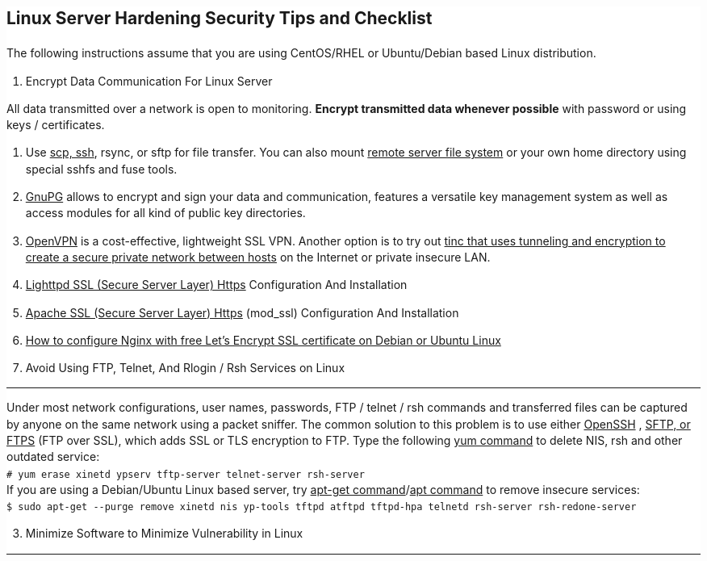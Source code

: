 
Linux Server Hardening Security Tips and Checklist
--------------------------------------------------

The following instructions assume that you are using CentOS/RHEL or Ubuntu/Debian based Linux distribution.

1. Encrypt Data Communication For Linux Server

All data transmitted over a network is open to monitoring. **Encrypt transmitted data whenever possible** with password or using keys / certificates.

1.  Use [scp, ssh](https://openssh.org/), rsync, or sftp for file transfer. You can also mount [remote server file system](https://www.cyberciti.biz/tips/rhel-centos-mounting-remote-filesystem-using-sshfs.html) or your own home directory using special sshfs and fuse tools.
2.  [GnuPG](https://www.gnupg.org/) allows to encrypt and sign your data and communication, features a versatile key management system as well as access modules for all kind of public key directories.
3.  [OpenVPN](https://www.cyberciti.biz/faq/how-to-install-and-configure-an-openvpn-server-on-debian-9-in-5-minutes/) is a cost-effective, lightweight SSL VPN. Another option is to try out [tinc that uses tunneling and encryption to create a secure private network between hosts](https://www.cyberciti.biz/faq/how-to-install-tinc-vpn-on-ubuntu-linux-16-04-to-secure-traffic/) on the Internet or private insecure LAN.
4.  [Lighttpd SSL (Secure Server Layer) Https](https://www.cyberciti.biz/faq/how-to-configure-lighttpd-web-server-with-free-lets-encrypt-ssl-certificate-on-debian-or-ubuntu-linux/) Configuration And Installation
5.  [Apache SSL (Secure Server Layer) Https](https://www.cyberciti.biz/faq/rhel-apache-httpd-mod-ssl-tutorial/) (mod_ssl) Configuration And Installation
6.  [How to configure Nginx with free Let’s Encrypt SSL certificate on Debian or Ubuntu Linux](https://www.cyberciti.biz/faq/how-to-configure-nginx-with-free-lets-encrypt-ssl-certificate-on-debian-or-ubuntu-linux/)

2. Avoid Using FTP, Telnet, And Rlogin / Rsh Services on Linux
--------------------------------------------------------------

Under most network configurations, user names, passwords, FTP / telnet / rsh commands and transferred files can be captured by anyone on the same network using a packet sniffer. The common solution to this problem is to use either [OpenSSH](https://www.cyberciti.biz/tips/linux-unix-bsd-openssh-server-best-practices.html) , [SFTP, or FTPS](https://www.cyberciti.biz/tips/configure-vsfptd-secure-connections-via-ssl-tls.html) (FTP over SSL), which adds SSL or TLS encryption to FTP. Type the following [yum command](https://www.cyberciti.biz/faq/rhel-centos-fedora-linux-yum-command-howto/?utm_source=Linux_Unix_Command&utm_medium=tips&utm_campaign=nixcmd "How to use yum command on CentOS/RHEL") to delete NIS, rsh and other outdated service:  
`# yum erase xinetd ypserv tftp-server telnet-server rsh-server`  
If you are using a Debian/Ubuntu Linux based server, try [apt-get command](https://www.cyberciti.biz/tips/linux-debian-package-management-cheat-sheet.html?utm_source=Linux_Unix_Command&utm_medium=tips&utm_campaign=nixcmd "Ubuntu/Debian Linux apt-get package management cheat sheet")/[apt command](https://www.cyberciti.biz/faq/ubuntu-lts-debian-linux-apt-command-examples/?utm_source=Linux_Unix_Command&utm_medium=tips&utm_campaign=nixcmd "apt Command Examples for Ubuntu/Debian Linux") to remove insecure services:  
`$ sudo apt-get --purge remove xinetd nis yp-tools tftpd atftpd tftpd-hpa telnetd rsh-server rsh-redone-server`

3. Minimize Software to Minimize Vulnerability in Linux
-------------------------------------------------------
